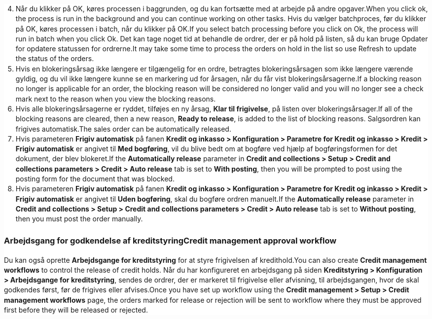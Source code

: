 4. <span data-ttu-id="cae57-318">Når du klikker på OK, køres processen i baggrunden, og du kan fortsætte med at arbejde på andre opgaver.</span><span class="sxs-lookup"><span data-stu-id="cae57-318">When you click ok, the process is run in the background and you can continue working on other tasks.</span></span> <span data-ttu-id="cae57-319">Hvis du vælger batchproces, før du klikker på OK, køres processen i batch, når du klikker på OK.</span><span class="sxs-lookup"><span data-stu-id="cae57-319">If you select batch processing before you click on Ok, the process will run in batch when you click Ok.</span></span> <span data-ttu-id="cae57-320">Det kan tage noget tid at behandle de ordrer, der er på hold på listen, så du kan bruge Opdater for opdatere statussen for ordrerne.</span><span class="sxs-lookup"><span data-stu-id="cae57-320">It may take some time to process the orders on hold in the list so use Refresh to update the status of the orders.</span></span> 
5.  <span data-ttu-id="cae57-321">Hvis en blokeringsårsag ikke længere er tilgængelig for en ordre, betragtes blokeringsårsagen som ikke længere værende gyldig, og du vil ikke længere kunne se en markering ud for årsagen, når du får vist blokeringsårsagerne.</span><span class="sxs-lookup"><span data-stu-id="cae57-321">If a blocking reason no longer is applicable for an order, the blocking reason will be considered no longer valid and you will no longer see a check mark next to the reason when you view the blocking reasons.</span></span>
6.  <span data-ttu-id="cae57-322">Hvis alle blokeringsårsagerne er ryddet, tilføjes en ny årsag, **Klar til frigivelse**, på listen over blokeringsårsager.</span><span class="sxs-lookup"><span data-stu-id="cae57-322">If all of the blocking reasons are cleared, then a new reason, **Ready to release**, is added to the list of blocking reasons.</span></span> <span data-ttu-id="cae57-323">Salgsordren kan frigives automatisk.</span><span class="sxs-lookup"><span data-stu-id="cae57-323">The sales order can be automatically released.</span></span>
7.  <span data-ttu-id="cae57-324">Hvis parameteren **Frigiv automatisk** på fanen **Kredit og inkasso > Konfiguration > Parametre for Kredit og inkasso > Kredit > Frigiv automatisk** er angivet til **Med bogføring**, vil du blive bedt om at bogføre ved hjælp af bogføringsformen for det dokument, der blev blokeret.</span><span class="sxs-lookup"><span data-stu-id="cae57-324">If the **Automatically release** parameter in **Credit and collections > Setup > Credit and collections parameters > Credit > Auto release** tab is set to **With posting**, then you will be prompted to post using the posting form for the document that was blocked.</span></span>
8.  <span data-ttu-id="cae57-325">Hvis parameteren **Frigiv automatisk** på fanen **Kredit og inkasso > Konfiguration > Parametre for Kredit og inkasso > Kredit > Frigiv automatisk** er angivet til **Uden bogføring**, skal du bogføre ordren manuelt.</span><span class="sxs-lookup"><span data-stu-id="cae57-325">If the **Automatically release** parameter in **Credit and collections > Setup > Credit and collections parameters > Credit > Auto release** tab is set to **Without posting**, then you must post the order manually.</span></span>

### <a name="credit-management-approval-workflow"></a><span data-ttu-id="cae57-326">Arbejdsgang for godkendelse af kreditstyring</span><span class="sxs-lookup"><span data-stu-id="cae57-326">Credit management approval workflow</span></span>

<span data-ttu-id="cae57-327">Du kan også oprette **Arbejdsgange for kreditstyring** for at styre frigivelsen af kredithold.</span><span class="sxs-lookup"><span data-stu-id="cae57-327">You can also create **Credit management workflows** to control the release of credit holds.</span></span> <span data-ttu-id="cae57-328">Når du har konfigureret en arbejdsgang på siden **Kreditstyring > Konfiguration > Arbejdsgange for kreditstyring**, sendes de ordrer, der er markeret til frigivelse eller afvisning, til arbejdsgangen, hvor de skal godkendes først, før de frigives eller afvises.</span><span class="sxs-lookup"><span data-stu-id="cae57-328">Once you have set up workflow using the **Credit management > Setup > Credit management workflows** page, the orders marked for release or rejection will be sent to workflow where they must be approved first before they will be released or rejected.</span></span> 
